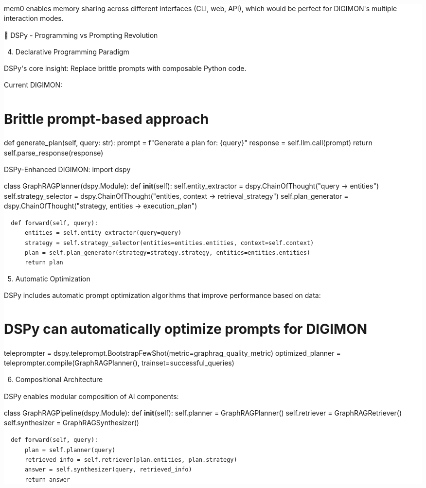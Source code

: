  mem0 enables memory sharing across different interfaces (CLI, web, API), which would be perfect for DIGIMON's multiple interaction modes.

  🎯 DSPy - Programming vs Prompting Revolution

  4. Declarative Programming Paradigm

  DSPy's core insight: Replace brittle prompts with composable Python code.

  Current DIGIMON:
  # Brittle prompt-based approach
  def generate_plan(self, query: str):
      prompt = f"Generate a plan for: {query}"
      response = self.llm.call(prompt)
      return self.parse_response(response)

  DSPy-Enhanced DIGIMON:
  import dspy

  class GraphRAGPlanner(dspy.Module):
      def __init__(self):
          self.entity_extractor = dspy.ChainOfThought("query -> entities")
          self.strategy_selector = dspy.ChainOfThought("entities, context -> retrieval_strategy")
          self.plan_generator = dspy.ChainOfThought("strategy, entities -> execution_plan")

      def forward(self, query):
          entities = self.entity_extractor(query=query)
          strategy = self.strategy_selector(entities=entities.entities, context=self.context)
          plan = self.plan_generator(strategy=strategy.strategy, entities=entities.entities)
          return plan

  5. Automatic Optimization

  DSPy includes automatic prompt optimization algorithms that improve performance based on data:

  # DSPy can automatically optimize prompts for DIGIMON
  teleprompter = dspy.teleprompt.BootstrapFewShot(metric=graphrag_quality_metric)
  optimized_planner = teleprompter.compile(GraphRAGPlanner(), trainset=successful_queries)

  6. Compositional Architecture

  DSPy enables modular composition of AI components:

  class GraphRAGPipeline(dspy.Module):
      def __init__(self):
          self.planner = GraphRAGPlanner()
          self.retriever = GraphRAGRetriever()
          self.synthesizer = GraphRAGSynthesizer()

      def forward(self, query):
          plan = self.planner(query)
          retrieved_info = self.retriever(plan.entities, plan.strategy)
          answer = self.synthesizer(query, retrieved_info)
          return answer
